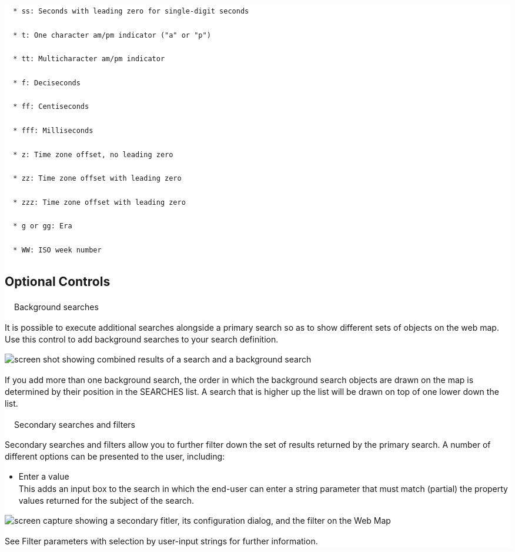       * ss: Seconds with leading zero for single-digit seconds

      * t: One character am/pm indicator ("a" or "p")

      * tt: Multicharacter am/pm indicator

      * f: Deciseconds

      * ff: Centiseconds

      * fff: Milliseconds

      * z: Time zone offset, no leading zero

      * zz: Time zone offset with leading zero

      * zzz: Time zone offset with leading zero

      * g or gg: Era

      * WW: ISO week number

## Optional Controls

![Closed](../../../images/transparent.gif)Background searches

It is possible to execute additional searches alongside a primary search so as
to show different sets of objects on the web map. Use this control to add
background searches to your search definition.

![screen shot showing combined results of a search and a background
search](../../../images/3_5-background-search.png)

If you add more than one background search, the order in which the background
search objects are drawn on the map is determined by their position in the
SEARCHES list. A search that is higher up the list will be drawn on top of one
lower down the list.

![Closed](../../../images/transparent.gif)Secondary searches and filters

Secondary searches and filters allow you to further filter down the set of
results returned by the primary search. A number of different options can be
presented to the user, including:

  * Enter a value  
This adds an input box to the search in which the end-user can enter a string
parameter that must match (partial) the property values returned for the
subject of the search.

![screen capture showing a secondary fitler, its configuration dialog, and the
filter on the Web Map](../../../images/3_5-secondary-search-feature.png)

See Filter parameters with selection by user-input strings for further
information.
